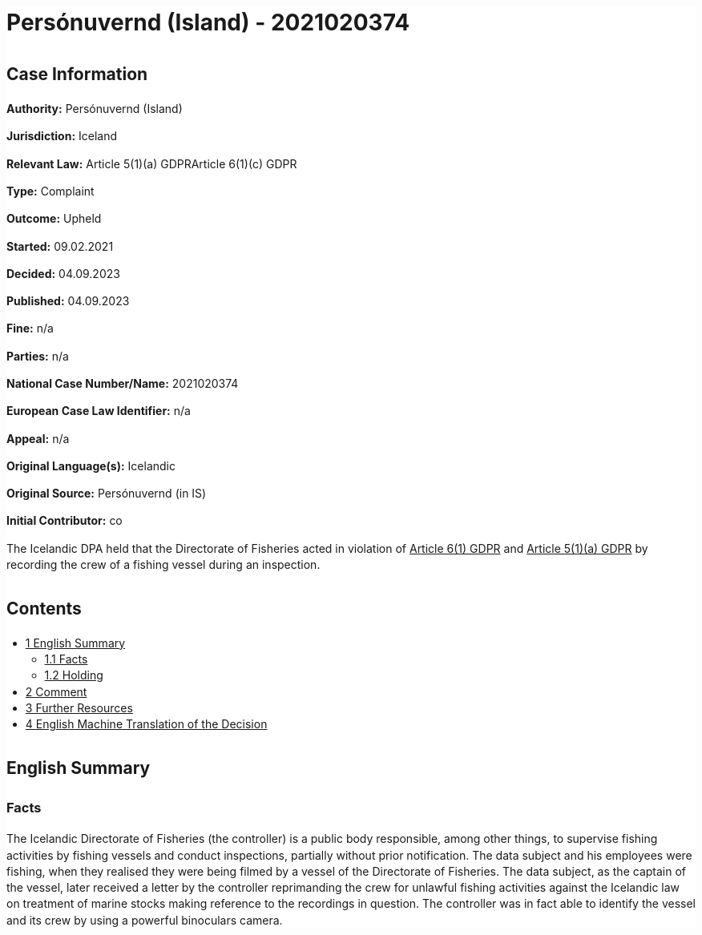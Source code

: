 # Persónuvernd (Island) - 2021020374

## Case Information

**Authority:** Persónuvernd (Island)

**Jurisdiction:** Iceland

**Relevant Law:** Article 5(1)(a) GDPRArticle 6(1)(c) GDPR

**Type:** Complaint

**Outcome:** Upheld

**Started:** 09.02.2021

**Decided:** 04.09.2023

**Published:** 04.09.2023

**Fine:** n/a

**Parties:** n/a

**National Case Number/Name:** 2021020374

**European Case Law Identifier:** n/a

**Appeal:** n/a

**Original Language(s):** Icelandic

**Original Source:** Persónuvernd (in IS)

**Initial Contributor:** co

The Icelandic DPA held that the Directorate of Fisheries acted in violation of [Article 6(1) GDPR](/index.php?title=Article_6_GDPR#1 "Article 6 GDPR") and [Article 5(1)(a) GDPR](/index.php?title=Article_5_GDPR#1a "Article 5 GDPR") by recording the crew of a fishing vessel during an inspection.

## Contents

*   [1 English Summary](#English_Summary)
    *   [1.1 Facts](#Facts)
    *   [1.2 Holding](#Holding)
*   [2 Comment](#Comment)
*   [3 Further Resources](#Further_Resources)
*   [4 English Machine Translation of the Decision](#English_Machine_Translation_of_the_Decision)

## English Summary

### Facts

The Icelandic Directorate of Fisheries (the controller) is a public body responsible, among other things, to supervise fishing activities by fishing vessels and conduct inspections, partially without prior notification. The data subject and his employees were fishing, when they realised they were being filmed by a vessel of the Directorate of Fisheries. The data subject, as the captain of the vessel, later received a letter by the controller reprimanding the crew for unlawful fishing activities against the Icelandic law on treatment of marine stocks making reference to the recordings in question. The controller was in fact able to identify the vessel and its crew by using a powerful binoculars camera.
